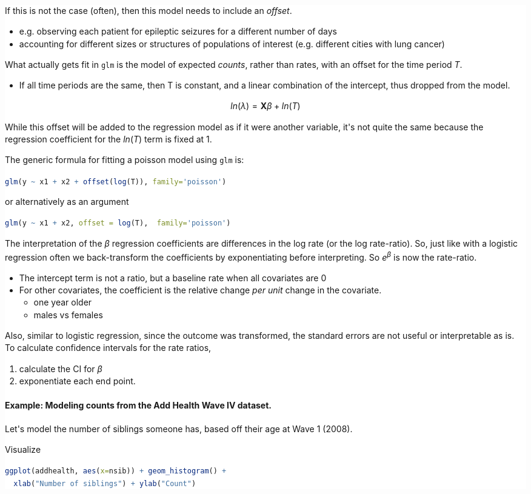 If this is not the case (often), then this model needs to include an _offset_. 

* e.g. observing each patient for epileptic seizures for a different number of days
* accounting for different sizes or structures of populations of interest (e.g. different cities with lung cancer)
  

What actually gets fit in `glm` is the model of expected _counts_, rather than rates, with an offset for the time period $T$. 

* If all time periods are the same, then T is constant, and a linear combination of the intercept, thus dropped from the model. 

$$
  ln(\lambda) = \mathbf{X}\beta + ln(T)
$$

While this offset will be added to the regression model as if it were another variable, it's not quite the same because the regression coefficient for the $ln(T)$ term is fixed at 1. 

The generic formula for fitting a poisson model using `glm` is: 

```r
glm(y ~ x1 + x2 + offset(log(T)), family='poisson')
```
or alternatively as an argument

```r
glm(y ~ x1 + x2, offset = log(T),  family='poisson')
```

The interpretation of the $\beta$ regression coefficients are differences in the log rate (or the log rate-ratio). So, just like with a logistic regression often we back-transform the coefficients by exponentiating before interpreting. So $e^{\beta}$ is now the rate-ratio. 

* The intercept term is not a ratio, but a baseline rate when all covariates are 0
* For other covariates, the coefficient is the relative change _per unit_ change in the covariate. 
    - one year older
    - males vs females
    
Also, similar to logistic regression, since the outcome was transformed, the standard errors are not useful or interpretable as is. To calculate confidence intervals for the rate ratios, 

1. calculate the CI for $\beta$
2. exponentiate each end point. 



#### Example: Modeling counts from the Add Health Wave IV dataset. 

Let's model the number of siblings someone has, based off their age at Wave 1 (2008).



Visualize

```r
ggplot(addhealth, aes(x=nsib)) + geom_histogram() + 
  xlab("Number of siblings") + ylab("Count")
```
